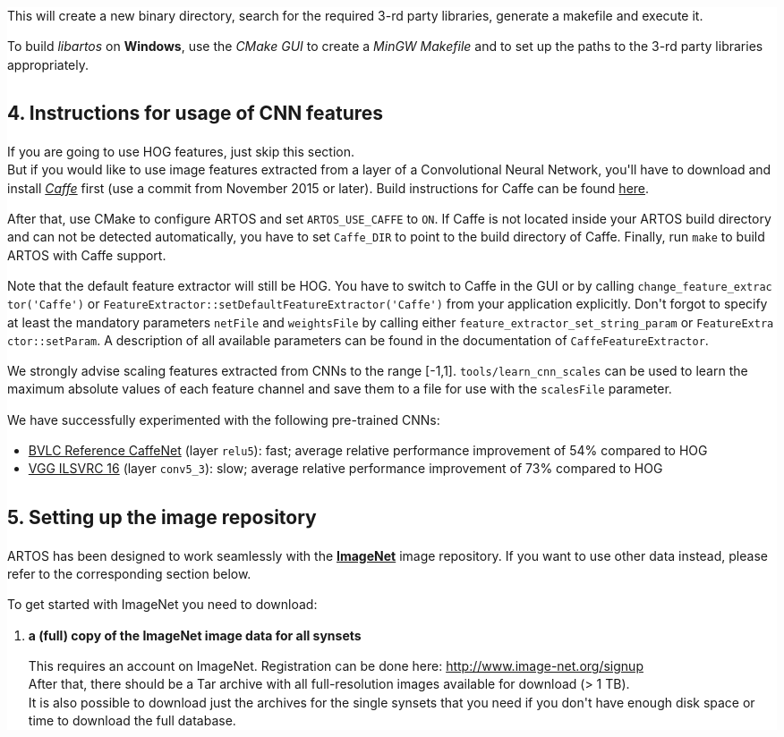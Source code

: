 This will create a new binary directory, search for the required 3-rd party libraries, generate a makefile and execute it.

To build *libartos* on **Windows**, use the *CMake GUI* to create a *MinGW Makefile* and to set up the paths to the 3-rd party
libraries appropriately.


## 4. Instructions for usage of CNN features ##

If you are going to use HOG features, just skip this section.  
But if you would like to use image features extracted from a layer of a Convolutional Neural Network, you'll have to download
and install *[Caffe][5]* first (use a commit from November 2015 or later). Build instructions for Caffe can be found [here][6].

After that, use CMake to configure ARTOS and set `ARTOS_USE_CAFFE` to `ON`. If Caffe is not located inside your ARTOS build
directory and can not be detected automatically, you have to set `Caffe_DIR` to point to the build directory of Caffe.
Finally, run `make` to build ARTOS with Caffe support.

Note that the default feature extractor will still be HOG. You have to switch to Caffe in the GUI or by calling
`change_feature_extractor('Caffe')` or `FeatureExtractor::setDefaultFeatureExtractor('Caffe')` from your application explicitly.
Don't forgot to specify at least the mandatory parameters `netFile` and `weightsFile` by calling either 
`feature_extractor_set_string_param` or `FeatureExtractor::setParam`. A description of all available parameters can be found
in the documentation of `CaffeFeatureExtractor`.

We strongly advise scaling features extracted from CNNs to the range [-1,1]. `tools/learn_cnn_scales` can be used to learn the
maximum absolute values of each feature channel and save them to a file for use with the `scalesFile` parameter.

We have successfully experimented with the following pre-trained CNNs:

- [BVLC Reference CaffeNet][7] (layer `relu5`): fast; average relative performance improvement of 54% compared to HOG
- [VGG ILSVRC 16][8] (layer `conv5_3`): slow; average relative performance improvement of 73% compared to HOG


## 5. Setting up the image repository ##

ARTOS has been designed to work seamlessly with the **[ImageNet][3]** image repository. If you want to use other data instead,
please refer to the corresponding section below.

To get started with ImageNet you need to download:

1. **a (full) copy of the ImageNet image data for all synsets**

   This requires an account on ImageNet. Registration can be done here: http://www.image-net.org/signup  
   After that, there should be a Tar archive with all full-resolution images available for download (> 1 TB).  
   It is also possible to download just the archives for the single synsets that you need if you don't have enough disk space
   or time to download the full database.


  [1]: https://github.com/python-imaging/Pillow
  [2]: http://www.cmake.org/
  [3]: http://www.image-net.org/
  [4]: http://raptor.berkeleyvision.org/
  [5]: https://github.com/BVLC/caffe/
  [6]: http://caffe.berkeleyvision.org/installation.html
  [7]: https://github.com/BVLC/caffe/tree/master/models/bvlc_reference_caffenet
  [8]: https://gist.github.com/ksimonyan/211839e770f7b538e2d8